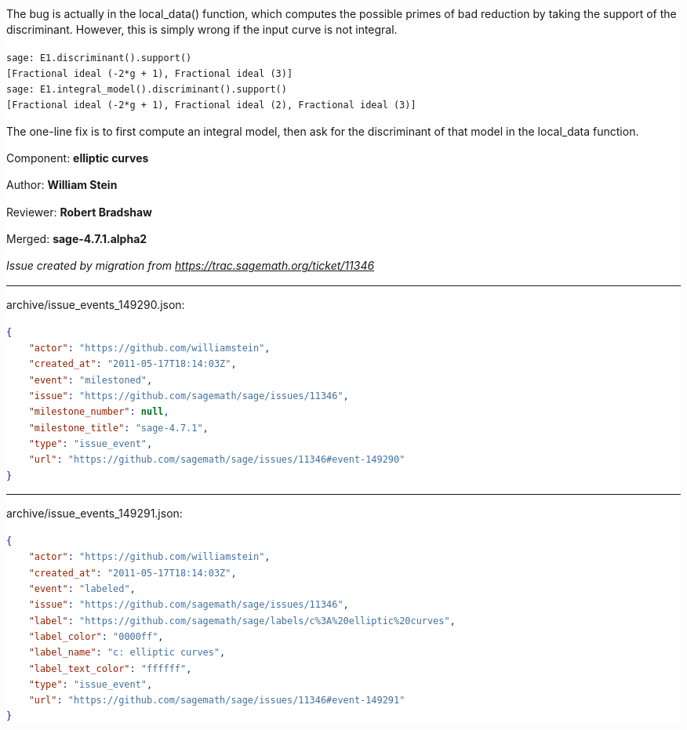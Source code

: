 The bug is actually in the local_data() function, which computes the possible primes of bad reduction by taking the support of the discriminant.  However, this is simply wrong if the input curve is not integral.  

```
sage: E1.discriminant().support()
[Fractional ideal (-2*g + 1), Fractional ideal (3)]
sage: E1.integral_model().discriminant().support()
[Fractional ideal (-2*g + 1), Fractional ideal (2), Fractional ideal (3)]
```

The one-line fix is to first compute an integral model, then ask for the discriminant of that model in the local_data function.  

Component: **elliptic curves**

Author: **William Stein**

Reviewer: **Robert Bradshaw**

Merged: **sage-4.7.1.alpha2**

_Issue created by migration from https://trac.sagemath.org/ticket/11346_





---

archive/issue_events_149290.json:
```json
{
    "actor": "https://github.com/williamstein",
    "created_at": "2011-05-17T18:14:03Z",
    "event": "milestoned",
    "issue": "https://github.com/sagemath/sage/issues/11346",
    "milestone_number": null,
    "milestone_title": "sage-4.7.1",
    "type": "issue_event",
    "url": "https://github.com/sagemath/sage/issues/11346#event-149290"
}
```



---

archive/issue_events_149291.json:
```json
{
    "actor": "https://github.com/williamstein",
    "created_at": "2011-05-17T18:14:03Z",
    "event": "labeled",
    "issue": "https://github.com/sagemath/sage/issues/11346",
    "label": "https://github.com/sagemath/sage/labels/c%3A%20elliptic%20curves",
    "label_color": "0000ff",
    "label_name": "c: elliptic curves",
    "label_text_color": "ffffff",
    "type": "issue_event",
    "url": "https://github.com/sagemath/sage/issues/11346#event-149291"
}
```
